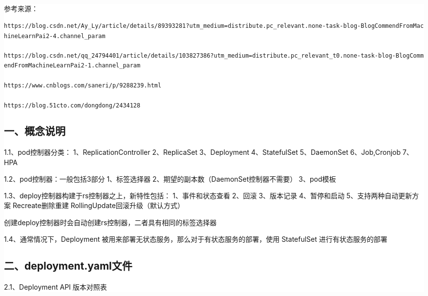 参考来源：

```html
https://blog.csdn.net/Ay_Ly/article/details/89393281?utm_medium=distribute.pc_relevant.none-task-blog-BlogCommendFromMachineLearnPai2-4.channel_param

https://blog.csdn.net/qq_24794401/article/details/103827386?utm_medium=distribute.pc_relevant_t0.none-task-blog-BlogCommendFromMachineLearnPai2-1.channel_param

https://www.cnblogs.com/saneri/p/9288239.html

https://blog.51cto.com/dongdong/2434128

```



## 一、概念说明

1.1、pod控制器分类：
1、ReplicationController
2、ReplicaSet
3、Deployment
4、StatefulSet
5、DaemonSet
6、Job,Cronjob
7、HPA



1.2、pod控制器：一般包括3部分
1、标签选择器
2、期望的副本数（DaemonSet控制器不需要）
3、pod模板



1.3、deploy控制器构建于rs控制器之上，新特性包括：
1、事件和状态查看
2、回滚
3、版本记录
4、暂停和启动
5、支持两种自动更新方案
      Recreate删除重建
      RollingUpdate回滚升级（默认方式）

创建deploy控制器时会自动创建rs控制器，二者具有相同的标签选择器



1.4、通常情况下，Deployment 被用来部署无状态服务，那么对于有状态服务的部署，使用 StatefulSet 进行有状态服务的部署



## 二、deployment.yaml文件

2.1、Deployment API 版本对照表
